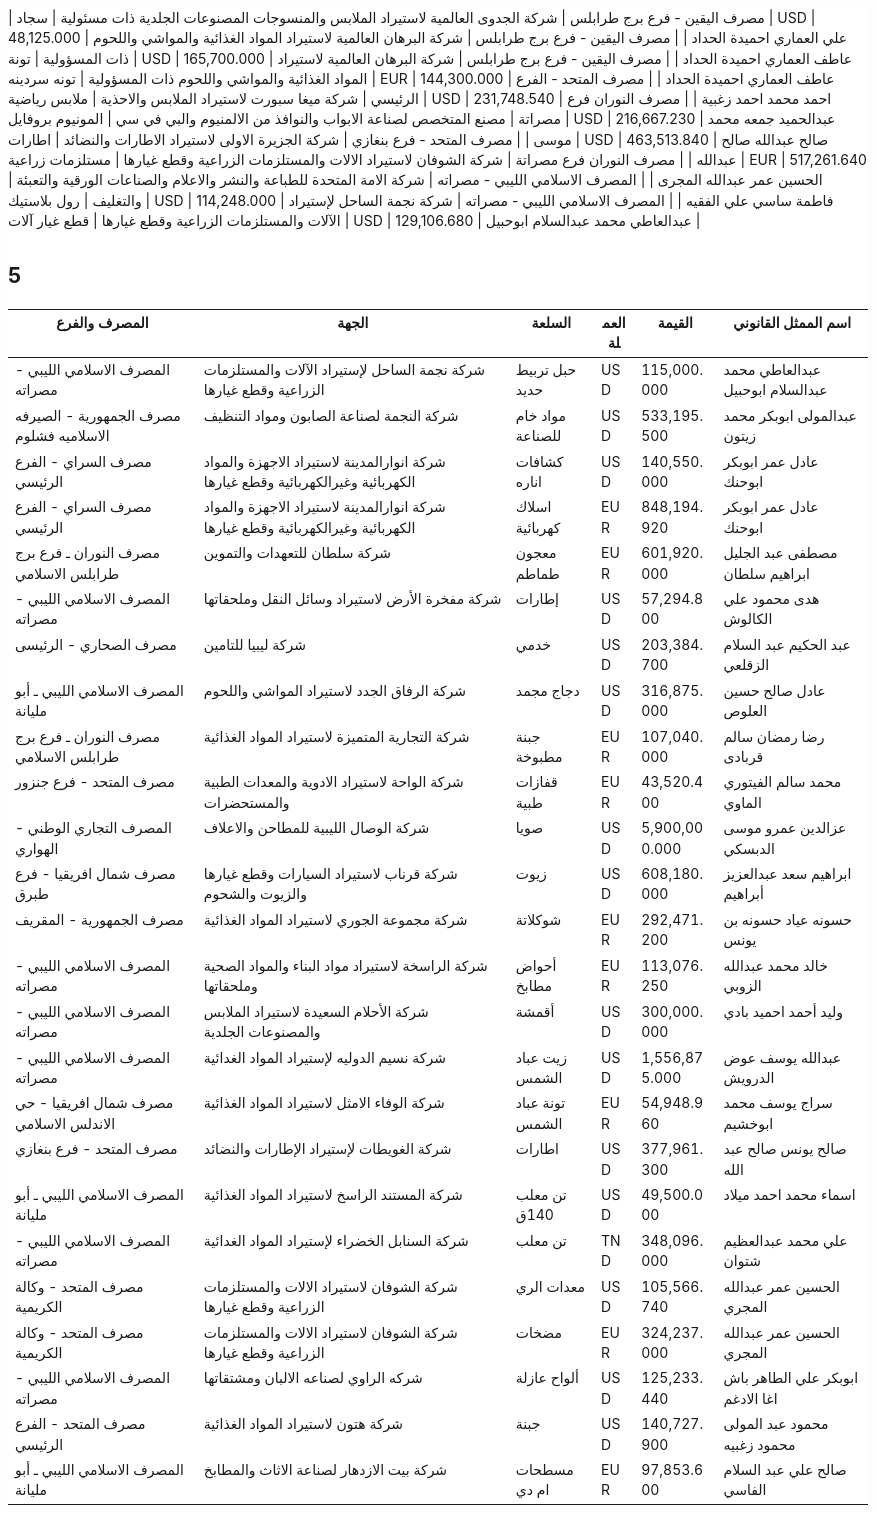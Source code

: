 | مصرف اليقين - فرع برج طرابلس | شركة الجدوى العالمية لاستيراد الملابس والمنسوجات المصنوعات الجلدية ذات مسئولية | سجاد | USD | 48,125.000 | علي العماري احميدة الحداد |
| مصرف اليقين - فرع برج طرابلس | شركة البرهان العالمية لاستيراد المواد الغذائية والمواشي واللحوم ذات المسؤولية | تونة | USD | 165,700.000 | عاطف العماري احميدة الحداد |
| مصرف اليقين - فرع برج طرابلس | شركة البرهان العالمية لاستيراد المواد الغذائية والمواشي واللحوم ذات المسؤولية | تونه سردينه | EUR | 144,300.000 | عاطف العماري احميدة الحداد |
| مصرف المتحد - الفرع الرئيسي | شركة ميغا سبورت لاستيراد الملابس والاحذية | ملابس رياضية | USD | 231,748.540 | احمد محمد احمد زغبية |
| مصرف النوران فرع مصراتة | مصنع المتخصص لصناعة الابواب والنوافذ من الالمنيوم والبي في سي | المونيوم بروفايل | USD | 216,667.230 | عبدالحميد جمعه محمد موسى |
| مصرف المتحد - فرع بنغازي | شركة الجزيرة الاولى لاستيراد الاطارات والنضائد | اطارات | USD | 463,513.840 | صالح عبدالله صالح عبدالله |
| مصرف النوران فرع مصراتة | شركة الشوفان لاستيراد الالات والمستلزمات الزراعية وقطع غيارها | مستلزمات زراعية | EUR | 517,261.640 | الحسين عمر عبدالله المجرى |
| المصرف الاسلامي الليبي - مصراته | شركة الامة المتحدة للطباعة والنشر والاعلام والصناعات الورقية والتعبئة والتغليف | رول بلاستيك | USD | 114,248.000 | فاطمة ساسي علي الفقيه |
| المصرف الاسلامي الليبي - مصراته | شركة نجمة الساحل لإستيراد الآلات والمستلزمات الزراعية وقطع غيارها | قطع غيار آلات | USD | 129,106.680 | عبدالعاطي محمد عبدالسلام ابوحبيل |

5
---
| المصرف والفرع | الجهة | السلعة | العملة | القيمة | اسم الممثل القانوني |
|---------------|---------------------|--------|--------|--------|-------|
| المصرف الاسلامي الليبي - مصراته | شركة نجمة الساحل لإستيراد الآلات والمستلزمات الزراعية وقطع غيارها | حبل تربيط حديد | USD | 115,000.000 | عبدالعاطي محمد عبدالسلام ابوحبيل |
| مصرف الجمهورية - الصيرفه الاسلاميه فشلوم | شركة النجمة لصناعة الصابون ومواد التنظيف | مواد خام للصناعة | USD | 533,195.500 | عبدالمولى ابوبكر محمد زيتون |
| مصرف السراي - الفرع الرئيسي | شركة انوارالمدينة لاستيراد الاجهزة والمواد الكهربائية وغيرالكهربائية وقطع غيارها | كشافات اناره | USD | 140,550.000 | عادل عمر ابوبكر ابوحنك |
| مصرف السراي - الفرع الرئيسي | شركة انوارالمدينة لاستيراد الاجهزة والمواد الكهربائية وغيرالكهربائية وقطع غيارها | اسلاك كهربائية | EUR | 848,194.920 | عادل عمر ابوبكر ابوحنك |
| مصرف النوران ـ فرع برج طرابلس الاسلامي | شركة سلطان للتعهدات والتموين | معجون طماطم | EUR | 601,920.000 | مصطفى عبد الجليل ابراهيم سلطان |
| المصرف الاسلامي الليبي - مصراته | شركة مفخرة الأرض لاستيراد وسائل النقل وملحقاتها | إطارات | USD | 57,294.800 | هدى محمود علي الكالوش |
| مصرف الصحاري - الرئيسى | شركة ليبيا للتامين | خدمي | USD | 203,384.700 | عبد الحكيم عبد السلام الزقلعي |
| المصرف الاسلامي الليبي ـ أبو مليانة | شركة الرفاق الجدد لاستيراد المواشي واللحوم | دجاج مجمد | USD | 316,875.000 | عادل صالح حسين العلوص |
| مصرف النوران ـ فرع برج طرابلس الاسلامي | شركة التجارية المتميزة لاستيراد المواد الغذائية | جبنة مطبوخة | EUR | 107,040.000 | رضا رمضان سالم قربادى |
| مصرف المتحد - فرع جنزور | شركة الواحة لاستيراد الادوية والمعدات الطبية والمستحضرات | قفازات طبية | EUR | 43,520.400 | محمد سالم الفيتوري الماوي |
| المصرف التجاري الوطني - الهواري | شركة الوصال الليبية للمطاحن والاعلاف | صويا | USD | 5,900,000.000 | عزالدين عمرو موسى الدبسكي |
| مصرف شمال افريقيا - فرع طبرق | شركة قرناب لاستيراد السيارات وقطع غيارها والزيوت والشحوم | زيوت | USD | 608,180.000 | ابراهيم سعد عبدالعزيز أبراهيم |
| مصرف الجمهورية - المقريف | شركة مجموعة الجوري لاستيراد المواد الغذائية | شوكلاتة | EUR | 292,471.200 | حسونه عياد حسونه بن يونس |
| المصرف الاسلامي الليبي - مصراته | شركة الراسخة لاستيراد مواد البناء والمواد الصحية وملحقاتها | أحواض مطابخ | EUR | 113,076.250 | خالد محمد عبدالله الزوبي |
| المصرف الاسلامي الليبي - مصراته | شركة الأحلام السعيدة لاستيراد الملابس والمصنوعات الجلدية | أقمشة | USD | 300,000.000 | وليد أحمد احميد بادي |
| المصرف الاسلامي الليبي - مصراته | شركة نسيم الدوليه لإستيراد المواد الغدائية | زيت عباد الشمس | USD | 1,556,875.000 | عبدالله يوسف عوض الدرويش |
| مصرف شمال افريقيا - حي الاندلس الاسلامي | شركة الوفاء الامثل لاستيراد المواد الغذائية | تونة عباد الشمس | EUR | 54,948.960 | سراج يوسف محمد ابوخشيم |
| مصرف المتحد - فرع بنغازي | شركة الغويطات لإستيراد الإطارات والنضائد | اطارات | USD | 377,961.300 | صالح يونس صالح عبد الله |
| المصرف الاسلامي الليبي ـ أبو مليانة | شركة المستند الراسخ لاستيراد المواد الغذائية | تن معلب 140ق | USD | 49,500.000 | اسماء محمد احمد ميلاد |
| المصرف الاسلامي الليبي - مصراته | شركة السنابل الخضراء لإستيراد المواد الغدائية | تن معلب | TND | 348,096.000 | علي محمد عبدالعظيم شتوان |
| مصرف المتحد - وكالة الكريمية | شركة الشوفان لاستيراد الالات والمستلزمات الزراعية وقطع غيارها | معدات الري | USD | 105,566.740 | الحسين عمر عبدالله المجري |
| مصرف المتحد - وكالة الكريمية | شركة الشوفان لاستيراد الالات والمستلزمات الزراعية وقطع غيارها | مضخات | EUR | 324,237.000 | الحسين عمر عبدالله المجري |
| المصرف الاسلامي الليبي - مصراته | شركه الراوي لصناعه الالبان ومشتقاتها | ألواح عازلة | USD | 125,233.440 | ابوبكر علي الطاهر باش اغا الادغم |
| مصرف المتحد - الفرع الرئيسي | شركة هتون لاستيراد المواد الغذائية | جبنة | USD | 140,727.900 | محمود عبد المولى محمود زغبيه |
| المصرف الاسلامي الليبي ـ أبو مليانة | شركة بيت الازدهار لصناعة الاثاث والمطابخ | مسطحات ام دي | EUR | 97,853.600 | صالح علي عبد السلام الفاسي |